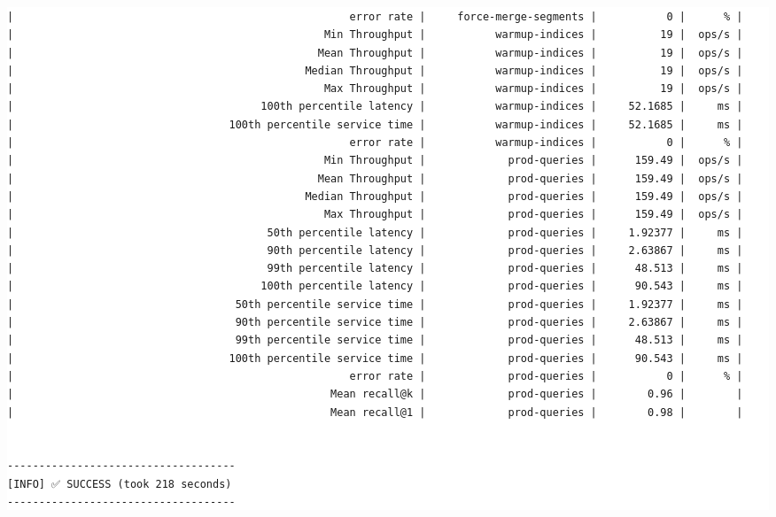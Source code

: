 ```
|                                                     error rate |     force-merge-segments |           0 |      % |
|                                                 Min Throughput |           warmup-indices |          19 |  ops/s |
|                                                Mean Throughput |           warmup-indices |          19 |  ops/s |
|                                              Median Throughput |           warmup-indices |          19 |  ops/s |
|                                                 Max Throughput |           warmup-indices |          19 |  ops/s |
|                                       100th percentile latency |           warmup-indices |     52.1685 |     ms |
|                                  100th percentile service time |           warmup-indices |     52.1685 |     ms |
|                                                     error rate |           warmup-indices |           0 |      % |
|                                                 Min Throughput |             prod-queries |      159.49 |  ops/s |
|                                                Mean Throughput |             prod-queries |      159.49 |  ops/s |
|                                              Median Throughput |             prod-queries |      159.49 |  ops/s |
|                                                 Max Throughput |             prod-queries |      159.49 |  ops/s |
|                                        50th percentile latency |             prod-queries |     1.92377 |     ms |
|                                        90th percentile latency |             prod-queries |     2.63867 |     ms |
|                                        99th percentile latency |             prod-queries |      48.513 |     ms |
|                                       100th percentile latency |             prod-queries |      90.543 |     ms |
|                                   50th percentile service time |             prod-queries |     1.92377 |     ms |
|                                   90th percentile service time |             prod-queries |     2.63867 |     ms |
|                                   99th percentile service time |             prod-queries |      48.513 |     ms |
|                                  100th percentile service time |             prod-queries |      90.543 |     ms |
|                                                     error rate |             prod-queries |           0 |      % |
|                                                  Mean recall@k |             prod-queries |        0.96 |        |
|                                                  Mean recall@1 |             prod-queries |        0.98 |        |


------------------------------------
[INFO] ✅ SUCCESS (took 218 seconds)
------------------------------------
```
